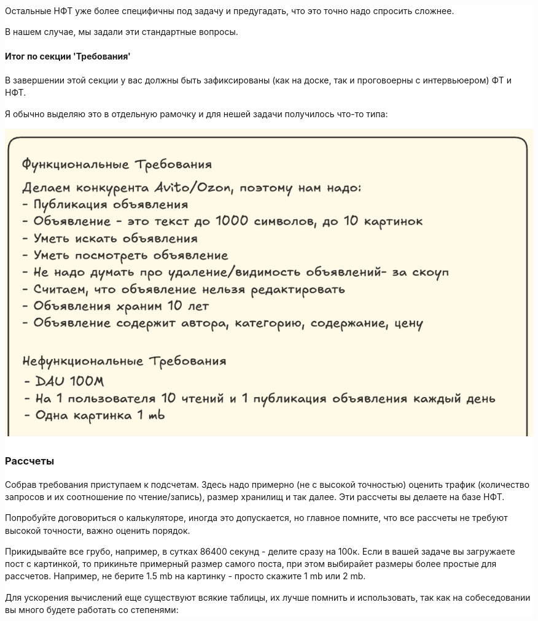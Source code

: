 Остальные НФТ уже более специфичны под задачу и предугадать, что это точно надо спросить сложнее.

В нашем случае, мы задали эти стандартные вопросы.

#### Итог по секции 'Требования'

В завершении этой секции у вас должны быть зафиксированы (как на доске, так и проговоерны с интервьюером) ФТ и НФТ.

Я обычно выделяю это в отдельную рамочку и для нешей задачи получилось что-то типа:

![FT and NFT](../../images/interview/design_interview/help/ft_and_nft.png)

### Рассчеты

Собрав требования приступаем к подсчетам. Здесь надо примерно (не с высокой точностью) оценить трафик (количество запросов и их соотношение по чтение/запись), размер хранилищ и так далее. Эти рассчеты вы делаете на базе НФТ.

Попробуйте договориться о калькуляторе, иногда это допускается, но главное помните, что все рассчеты не требуют высокой точности, важно оценить порядок.

Прикидывайте все грубо, например, в сутках 86400 секунд - делите сразу на 100к. Если в вашей задаче вы загружаете пост с картинкой, то прикиньте примерный размер самого поста, при этом выбирайет размеры более простые для рассчетов. Например, не берите 1.5 mb на картинку - просто скажите 1 mb или 2 mb.

Для ускорения вычислений еще существуют всякие таблицы, их лучше помнить и использовать, так как на собеседовании вы много будете работать со степенями:
